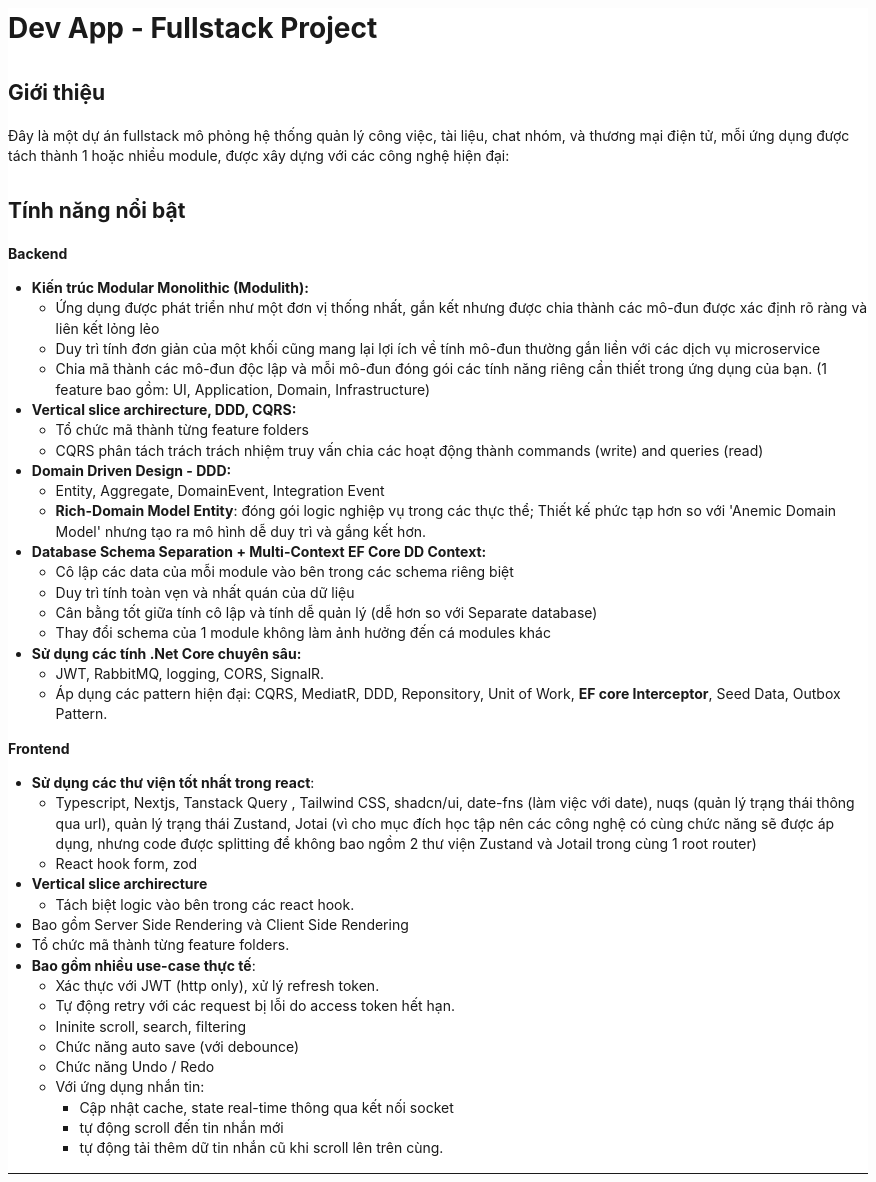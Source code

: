 # Dev App - Fullstack Project

## Giới thiệu

Đây là một dự án fullstack mô phỏng hệ thống quản lý công việc, tài liệu, chat nhóm, và thương mại điện tử, mỗi ứng dụng được tách thành 1 hoặc nhiều module, được xây dựng với các công nghệ hiện đại:

## Tính năng nổi bật

**Backend**
- **Kiến trúc Modular Monolithic (Modulith):**
    -  Ứng dụng được phát triển như một đơn vị thống nhất, gắn kết nhưng được chia thành các mô-đun được xác định rõ ràng và liên kết lỏng lẻo
    -  Duy trì tính đơn giản của một khối cũng mang lại lợi ích về tính mô-đun thường gắn liền với các dịch vụ microservice
    -  Chia mã thành các mô-đun độc lập và mỗi mô-đun đóng gói các tính năng riêng cần thiết trong ứng dụng của bạn. (1 feature bao gồm: UI, Application, Domain, Infrastructure)
- **Vertical slice archirecture, DDD, CQRS:**
  - Tổ chức mã thành từng feature folders
  - CQRS phân tách trách trách nhiệm truy vấn chia các hoạt động thành commands (write) and queries (read)
- **Domain Driven Design - DDD:**
  - Entity, Aggregate, DomainEvent, Integration Event
  - **Rich-Domain Model Entity**: đóng gói logic nghiệp vụ trong các thực thể; Thiết kế phức tạp hơn so với 'Anemic Domain Model' nhưng tạo ra mô hình dễ duy trì và gắng kết hơn.
- **Database Schema Separation + Multi-Context EF Core DD Context:**
  - Cô lập các data của mỗi module vào bên trong các schema riêng biệt
  - Duy trì tính toàn vẹn và nhất quán của dữ liệu
  - Cân bằng tốt giữa tính cô lập và tính dễ quản lý (dễ hơn so với Separate database)
  - Thay đổi schema của 1 module không làm ảnh hưởng đến cá modules khác
- **Sử dụng các tính .Net Core chuyên sâu:**
  - JWT, RabbitMQ, logging, CORS, SignalR.
  - Áp dụng các pattern hiện đại:  CQRS, MediatR, DDD, Reponsitory, Unit of Work, **EF core Interceptor**, Seed Data, Outbox Pattern.

**Frontend**
- **Sử dụng các thư viện tốt nhất trong react**:
  - Typescript, Nextjs, Tanstack Query , Tailwind CSS, shadcn/ui, date-fns (làm việc với date), nuqs (quản lý trạng thái thông qua url), quản lý trạng thái Zustand, Jotai (vì cho mục đích học tập nên các công nghệ có cùng chức năng sẽ được áp dụng, nhưng code được splitting để không bao ngồm 2 thư viện Zustand và Jotail trong cùng 1 root router)
  - React hook form, zod
- **Vertical slice archirecture**
  - Tách biệt logic vào bên trong các react hook.
- Bao gồm Server Side Rendering và Client Side Rendering
- Tổ chức mã thành từng feature folders.
- **Bao gồm nhiều use-case thực tế**:
  - Xác thực với JWT (http only), xử lý refresh token.
  - Tự động retry với các request bị lỗi do access token hết hạn.
  - Ininite scroll, search, filtering
  - Chức năng auto save (với debounce)
  - Chức năng Undo / Redo
  - Với ứng dụng nhắn tin:
    - Cập nhật cache, state real-time thông qua kết nối socket
    - tự động scroll đến tin nhắn mới
    - tự động tải thêm dữ tin nhắn cũ khi scroll lên trên cùng.

---
